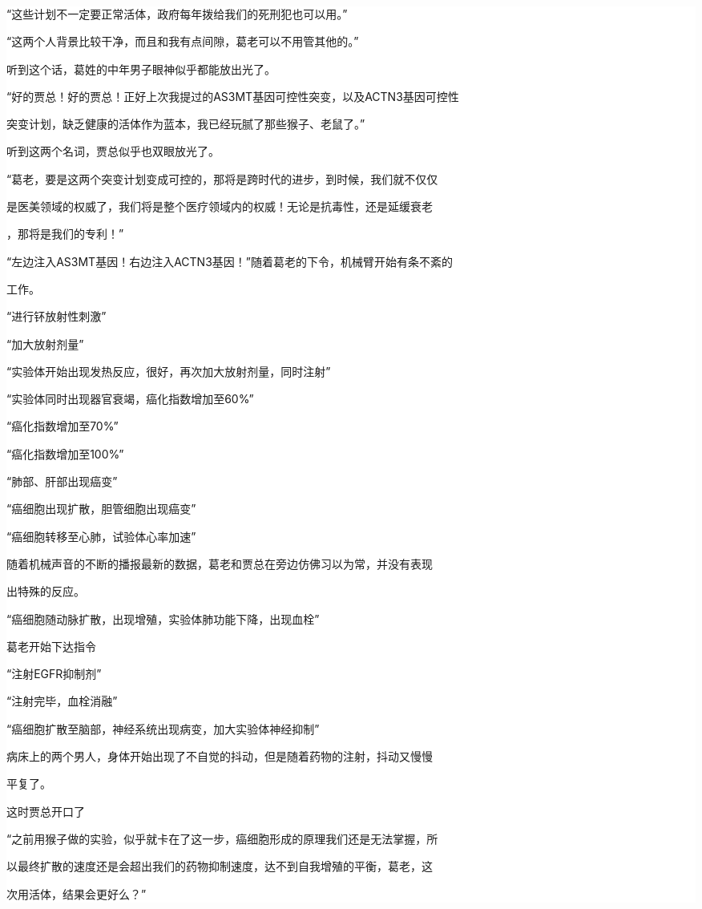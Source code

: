 “这些计划不一定要正常活体，政府每年拨给我们的死刑犯也可以用。”

“这两个人背景比较干净，而且和我有点间隙，葛老可以不用管其他的。”

听到这个话，葛姓的中年男子眼神似乎都能放出光了。

“好的贾总！好的贾总！正好上次我提过的AS3MT基因可控性突变，以及ACTN3基因可控性

突变计划，缺乏健康的活体作为蓝本，我已经玩腻了那些猴子、老鼠了。”

听到这两个名词，贾总似乎也双眼放光了。

“葛老，要是这两个突变计划变成可控的，那将是跨时代的进步，到时候，我们就不仅仅

是医美领域的权威了，我们将是整个医疗领域内的权威！无论是抗毒性，还是延缓衰老

，那将是我们的专利！”

“左边注入AS3MT基因！右边注入ACTN3基因！”随着葛老的下令，机械臂开始有条不紊的

工作。

“进行钚放射性刺激”

“加大放射剂量”

“实验体开始出现发热反应，很好，再次加大放射剂量，同时注射”

“实验体同时出现器官衰竭，癌化指数增加至60%”

“癌化指数增加至70%”

“癌化指数增加至100%”

“肺部、肝部出现癌变”

“癌细胞出现扩散，胆管细胞出现癌变”

“癌细胞转移至心肺，试验体心率加速”

随着机械声音的不断的播报最新的数据，葛老和贾总在旁边仿佛习以为常，并没有表现

出特殊的反应。

“癌细胞随动脉扩散，出现增殖，实验体肺功能下降，出现血栓”

葛老开始下达指令

“注射EGFR抑制剂”

“注射完毕，血栓消融”

“癌细胞扩散至脑部，神经系统出现病变，加大实验体神经抑制”

病床上的两个男人，身体开始出现了不自觉的抖动，但是随着药物的注射，抖动又慢慢

平复了。

这时贾总开口了

“之前用猴子做的实验，似乎就卡在了这一步，癌细胞形成的原理我们还是无法掌握，所

以最终扩散的速度还是会超出我们的药物抑制速度，达不到自我增殖的平衡，葛老，这

次用活体，结果会更好么？”
